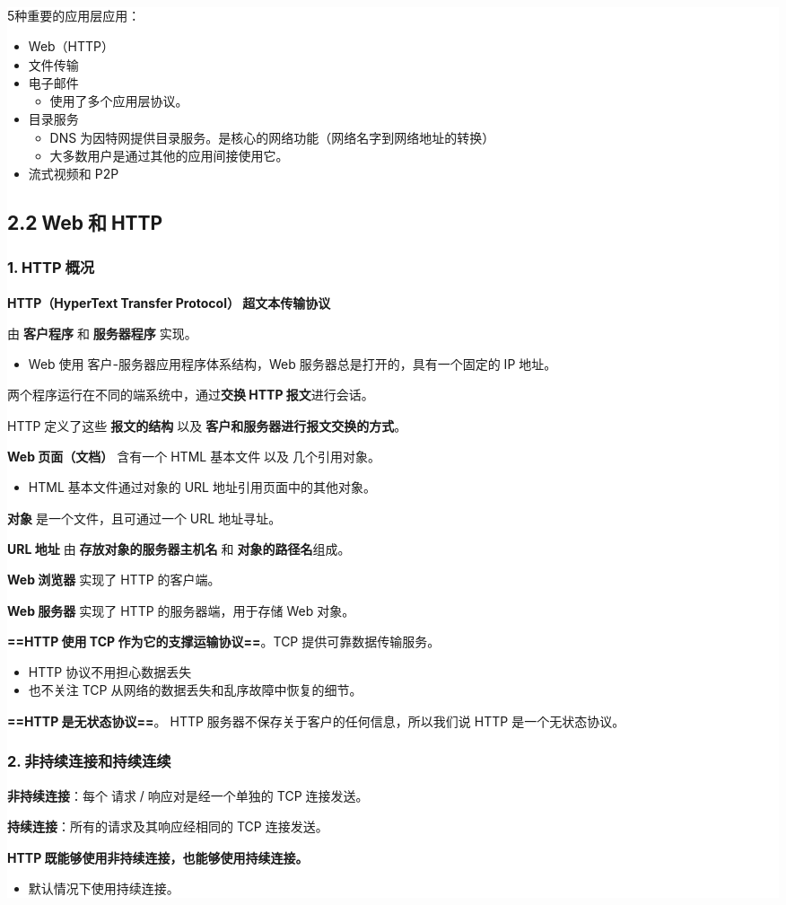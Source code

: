 

5种重要的应用层应用： 

- Web（HTTP）
- 文件传输
- 电子邮件
  - 使用了多个应用层协议。
- 目录服务
  - DNS 为因特网提供目录服务。是核心的网络功能（网络名字到网络地址的转换）
  - 大多数用户是通过其他的应用间接使用它。
- 流式视频和 P2P



## 2.2 Web 和 HTTP

### 1. HTTP 概况

**HTTP（HyperText Transfer Protocol） 超文本传输协议**

由 **客户程序** 和 **服务器程序** 实现。

- Web 使用 客户-服务器应用程序体系结构，Web 服务器总是打开的，具有一个固定的 IP 地址。

两个程序运行在不同的端系统中，通过**交换 HTTP 报文**进行会话。

HTTP 定义了这些 **报文的结构** 以及 **客户和服务器进行报文交换的方式**。



**Web 页面（文档）** 含有一个 HTML 基本文件 以及 几个引用对象。

- HTML 基本文件通过对象的 URL 地址引用页面中的其他对象。

**对象** 是一个文件，且可通过一个 URL 地址寻址。

**URL 地址** 由 **存放对象的服务器主机名** 和 **对象的路径名**组成。

**Web 浏览器** 实现了 HTTP 的客户端。

**Web 服务器** 实现了 HTTP 的服务器端，用于存储 Web 对象。



**==HTTP 使用 TCP 作为它的支撑运输协议==**。TCP 提供可靠数据传输服务。

- HTTP 协议不用担心数据丢失
- 也不关注 TCP 从网络的数据丢失和乱序故障中恢复的细节。



**==HTTP 是无状态协议==**。 HTTP 服务器不保存关于客户的任何信息，所以我们说 HTTP 是一个无状态协议。

### 2. 非持续连接和持续连续

**非持续连接**：每个 请求 / 响应对是经一个单独的 TCP 连接发送。

**持续连接**：所有的请求及其响应经相同的 TCP 连接发送。

 **HTTP 既能够使用非持续连接，也能够使用持续连接。**

- 默认情况下使用持续连接。
